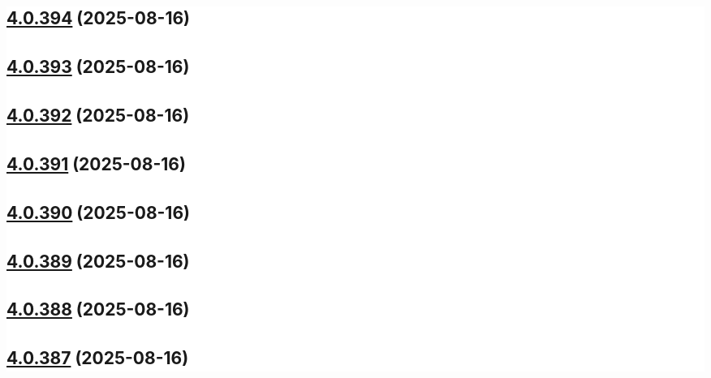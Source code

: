 ## [4.0.394](https://github.com/georgeflug/insomnia-plugin-save-variables/compare/v4.0.393...v4.0.394) (2025-08-16)

## [4.0.393](https://github.com/georgeflug/insomnia-plugin-save-variables/compare/v4.0.392...v4.0.393) (2025-08-16)

## [4.0.392](https://github.com/georgeflug/insomnia-plugin-save-variables/compare/v4.0.391...v4.0.392) (2025-08-16)

## [4.0.391](https://github.com/georgeflug/insomnia-plugin-save-variables/compare/v4.0.390...v4.0.391) (2025-08-16)

## [4.0.390](https://github.com/georgeflug/insomnia-plugin-save-variables/compare/v4.0.389...v4.0.390) (2025-08-16)

## [4.0.389](https://github.com/georgeflug/insomnia-plugin-save-variables/compare/v4.0.388...v4.0.389) (2025-08-16)

## [4.0.388](https://github.com/georgeflug/insomnia-plugin-save-variables/compare/v4.0.387...v4.0.388) (2025-08-16)

## [4.0.387](https://github.com/georgeflug/insomnia-plugin-save-variables/compare/v4.0.386...v4.0.387) (2025-08-16)

